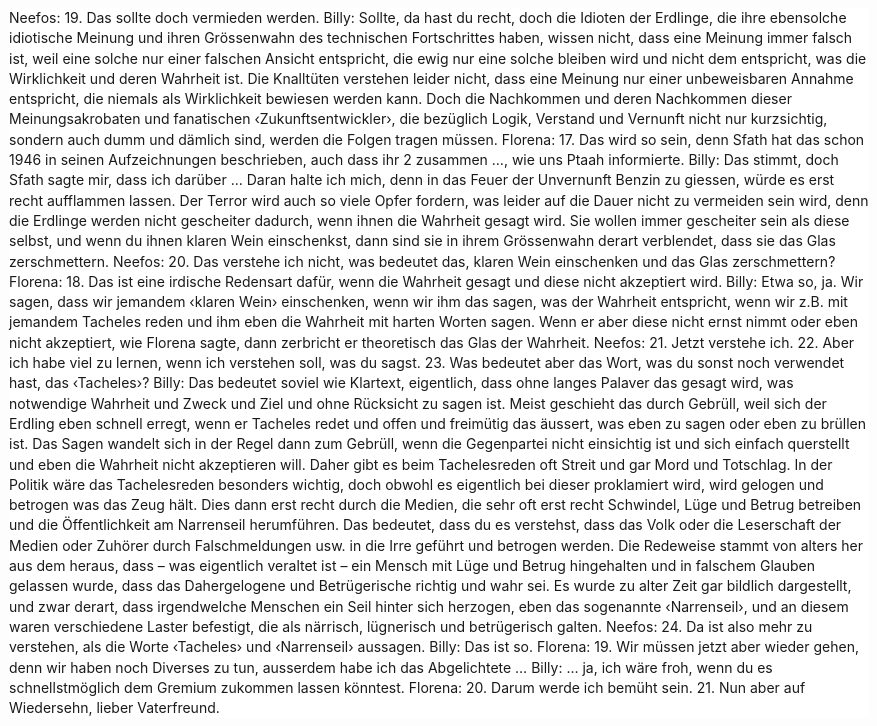Neefos:
19. Das sollte doch vermieden werden.
Billy:
Sollte, da hast du recht, doch die Idioten der Erdlinge, die ihre ebensolche idiotische Meinung und ihren Grössenwahn des technischen Fortschrittes haben, wissen nicht, dass eine Meinung immer falsch ist, weil eine solche nur einer falschen Ansicht entspricht, die ewig nur eine solche bleiben wird und nicht dem entspricht, was die Wirklichkeit und deren Wahrheit ist. Die Knalltüten verstehen leider nicht, dass eine Meinung nur einer unbeweisbaren Annahme entspricht, die niemals als Wirklichkeit bewiesen werden kann. Doch die Nachkommen und deren Nachkommen dieser Meinungsakrobaten und fanatischen ‹Zukunftsentwickler›, die bezüglich Logik, Verstand und Vernunft nicht nur kurzsichtig, sondern auch dumm und dämlich sind, werden die Folgen tragen müssen.
Florena:
17. Das wird so sein, denn Sfath hat das schon 1946 in seinen Aufzeichnungen beschrieben, auch dass ihr 2 zusammen …, wie uns Ptaah informierte.
Billy:
Das stimmt, doch Sfath sagte mir, dass ich darüber … Daran halte ich mich, denn in das Feuer der Unvernunft Benzin zu giessen, würde es erst recht aufflammen lassen. Der Terror wird auch so viele Opfer fordern, was leider auf die Dauer nicht zu vermeiden sein wird, denn die Erdlinge werden nicht gescheiter dadurch, wenn ihnen die Wahrheit gesagt wird. Sie wollen immer gescheiter sein als diese selbst, und wenn du ihnen klaren Wein einschenkst, dann sind sie in ihrem Grössenwahn derart verblendet, dass sie das Glas zerschmettern.
Neefos:
20. Das verstehe ich nicht, was bedeutet das, klaren Wein einschenken und das Glas zerschmettern?
Florena:
18. Das ist eine irdische Redensart dafür, wenn die Wahrheit gesagt und diese nicht akzeptiert wird.
Billy:
Etwa so, ja. Wir sagen, dass wir jemandem ‹klaren Wein› einschenken, wenn wir ihm das sagen, was der Wahrheit entspricht, wenn wir z.B. mit jemandem Tacheles reden und ihm eben die Wahrheit mit harten Worten sagen. Wenn er aber diese nicht ernst nimmt oder eben nicht akzeptiert, wie Florena sagte, dann zerbricht er theoretisch das Glas der Wahrheit.
Neefos:
21. Jetzt verstehe ich.
22. Aber ich habe viel zu lernen, wenn ich verstehen soll, was du sagst.
23. Was bedeutet aber das Wort, was du sonst noch verwendet hast, das ‹Tacheles›?
Billy:
Das bedeutet soviel wie Klartext, eigentlich, dass ohne langes Palaver das gesagt wird, was notwendige Wahrheit und Zweck und Ziel und ohne Rücksicht zu sagen ist. Meist geschieht das durch Gebrüll, weil sich der Erdling eben schnell erregt, wenn er Tacheles redet und offen und freimütig das äussert, was eben zu sagen oder eben zu brüllen ist. Das Sagen wandelt sich in der Regel dann zum Gebrüll, wenn die Gegenpartei nicht einsichtig ist und sich einfach querstellt und eben die Wahrheit nicht akzeptieren will. Daher gibt es beim Tachelesreden oft Streit und gar Mord und Totschlag. In der Politik wäre das Tachelesreden besonders wichtig, doch obwohl es eigentlich bei dieser proklamiert wird, wird gelogen und betrogen was das Zeug hält. Dies dann erst recht durch die Medien, die sehr oft erst recht Schwindel, Lüge und Betrug betreiben und die Öffentlichkeit am Narrenseil herumführen. Das bedeutet, dass du es verstehst, dass das Volk oder die Leserschaft der Medien oder Zuhörer durch Falschmeldungen usw. in die Irre geführt und betrogen werden. Die Redeweise stammt von alters her aus dem heraus, dass – was eigentlich veraltet ist – ein Mensch mit Lüge und Betrug hingehalten und in falschem Glauben gelassen wurde, dass das Dahergelogene und Betrügerische richtig und wahr sei. Es wurde zu alter Zeit gar bildlich dargestellt, und zwar derart, dass irgendwelche Menschen ein Seil hinter sich herzogen, eben das sogenannte ‹Narrenseil›, und an diesem waren verschiedene Laster befestigt, die als närrisch, lügnerisch und betrügerisch galten.
Neefos:
24. Da ist also mehr zu verstehen, als die Worte ‹Tacheles› und ‹Narrenseil› aussagen.
Billy:
Das ist so.
Florena:
19. Wir müssen jetzt aber wieder gehen, denn wir haben noch Diverses zu tun, ausserdem habe ich das Abgelichtete …
Billy:
… ja, ich wäre froh, wenn du es schnellstmöglich dem Gremium zukommen lassen könntest.
Florena:
20. Darum werde ich bemüht sein.
21. Nun aber auf Wiedersehn, lieber Vaterfreund.